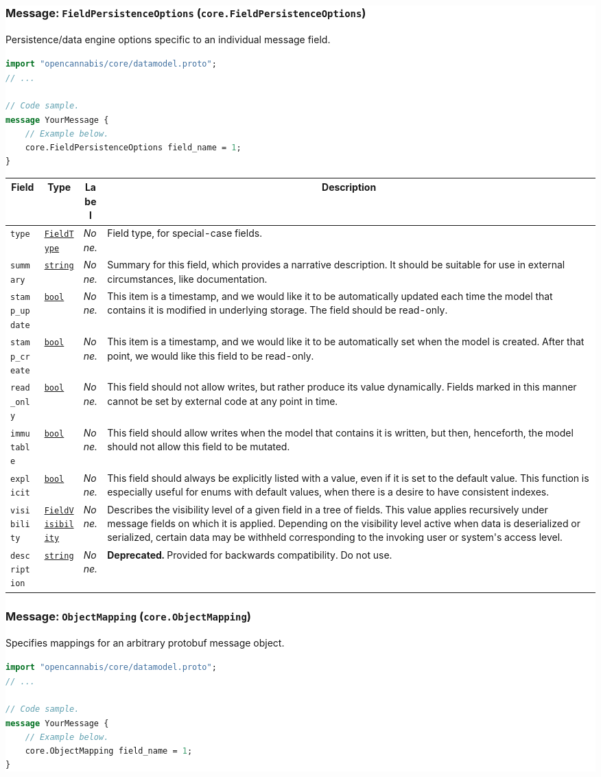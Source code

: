 





<a name="core.FieldPersistenceOptions"></a>

### Message: <code>FieldPersistenceOptions</code> (`core.FieldPersistenceOptions`)

Persistence/data engine options specific to an individual message field.

```proto
import "opencannabis/core/datamodel.proto";
// ...

// Code sample.
message YourMessage {
    // Example below.
    core.FieldPersistenceOptions field_name = 1;
}

```


| Field | Type | Label | Description |
| ----- | ---- | ----- | ----------- |
| `type` | [`FieldType`](#core.FieldType) | *None.* | Field type, for special-case fields. |
| `summary` | [`string`](#string) | *None.* | Summary for this field, which provides a narrative description. It should be suitable for use in external circumstances, like documentation. |
| `stamp_update` | [`bool`](#bool) | *None.* | This item is a timestamp, and we would like it to be automatically updated each time the model that contains it is modified in underlying storage. The field should be read-only. |
| `stamp_create` | [`bool`](#bool) | *None.* | This item is a timestamp, and we would like it to be automatically set when the model is created. After that point, we would like this field to be read-only. |
| `read_only` | [`bool`](#bool) | *None.* | This field should not allow writes, but rather produce its value dynamically. Fields marked in this manner cannot be set by external code at any point in time. |
| `immutable` | [`bool`](#bool) | *None.* | This field should allow writes when the model that contains it is written, but then, henceforth, the model should not allow this field to be mutated. |
| `explicit` | [`bool`](#bool) | *None.* | This field should always be explicitly listed with a value, even if it is set to the default value. This function is especially useful for enums with default values, when there is a desire to have consistent indexes. |
| `visibility` | [`FieldVisibility`](#core.FieldVisibility) | *None.* | Describes the visibility level of a given field in a tree of fields. This value applies recursively under message fields on which it is applied. Depending on the visibility level active when data is deserialized or serialized, certain data may be withheld corresponding to the invoking user or system's access level. |
| `description` | [`string`](#string) | *None.* | **Deprecated.** Provided for backwards compatibility. Do not use. |







<a name="core.ObjectMapping"></a>

### Message: <code>ObjectMapping</code> (`core.ObjectMapping`)

Specifies mappings for an arbitrary protobuf message object.

```proto
import "opencannabis/core/datamodel.proto";
// ...

// Code sample.
message YourMessage {
    // Example below.
    core.ObjectMapping field_name = 1;
}

```
